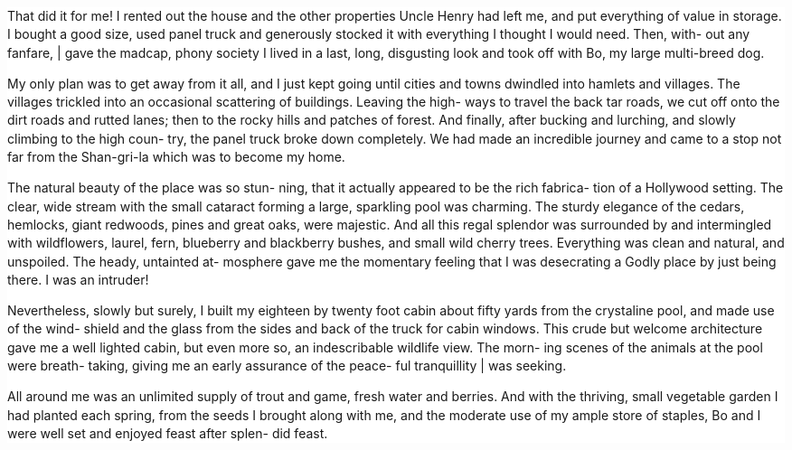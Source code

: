 That did it for me! I rented out the house and
the other properties Uncle Henry had left me, and
put everything of value in storage. I bought a good
size, used panel truck and generously stocked it
with everything I thought I would need. Then, with-
out any fanfare, | gave the madcap, phony society
I lived in a last, long, disgusting look and took off
with Bo, my large multi-breed dog.

My only plan was to get away from it all, and
I just kept going until cities and towns dwindled into
hamlets and villages. The villages trickled into an
occasional scattering of buildings. Leaving the high-
ways to travel the back tar roads, we cut off onto
the dirt roads and rutted lanes; then to the rocky
hills and patches of forest. And finally, after bucking
and lurching, and slowly climbing to the high coun-
try, the panel truck broke down completely. We had
made an incredible journey and came to a stop not
far from the Shan-gri-la which was to become my
home.

The natural beauty of the place was so stun-
ning, that it actually appeared to be the rich fabrica-
tion of a Hollywood setting. The clear, wide stream
with the small cataract forming a large, sparkling
pool was charming. The sturdy elegance of the
cedars, hemlocks, giant redwoods, pines and great
oaks, were majestic. And all this regal splendor was
surrounded by and intermingled with wildflowers,
laurel, fern, blueberry and blackberry bushes, and
small wild cherry trees. Everything was clean and
natural, and unspoiled. The heady, untainted at-
mosphere gave me the momentary feeling that I
was desecrating a Godly place by just being there.
I was an intruder!

Nevertheless, slowly but surely, I built my
eighteen by twenty foot cabin about fifty yards
from the crystaline pool, and made use of the wind-
shield and the glass from the sides and back of the
truck for cabin windows. This crude but welcome
architecture gave me a well lighted cabin, but even
more so, an indescribable wildlife view. The morn-
ing scenes of the animals at the pool were breath-
taking, giving me an early assurance of the peace-
ful tranquillity | was seeking.

All around me was an unlimited supply of
trout and game, fresh water and berries. And with
the thriving, small vegetable garden I had planted
each spring, from the seeds I brought along with me,
and the moderate use of my ample store of staples,
Bo and I were well set and enjoyed feast after splen-
did feast.
